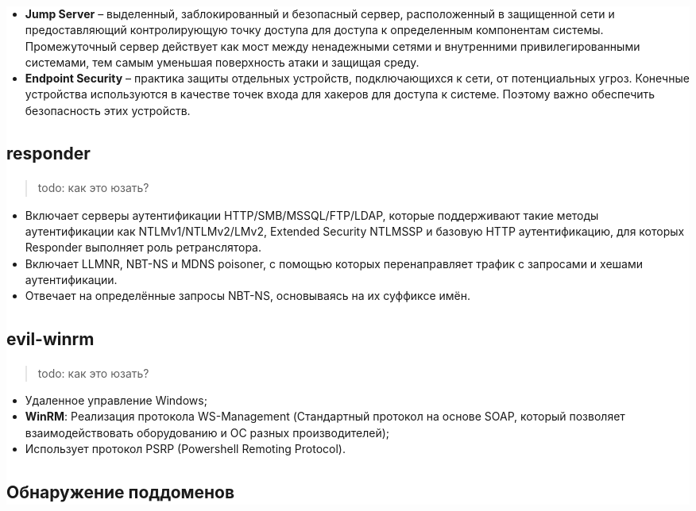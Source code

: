 - __Jump Server__ – выделенный, заблокированный и безопасный сервер, расположенный в защищенной сети и предоставляющий контролирующую точку доступа для доступа к определенным компонентам системы. Промежуточный сервер действует как мост между ненадежными сетями и внутренними привилегированными системами, тем самым уменьшая поверхность атаки и защищая среду.
- __Endpoint Security__ – практика защиты отдельных устройств, подключающихся к сети, от потенциальных угроз. Конечные устройства используются в качестве точек входа для хакеров для доступа к системе. Поэтому важно обеспечить безопасность этих устройств.


## responder

> todo: как это юзать?

- Включает серверы аутентификации HTTP/SMB/MSSQL/FTP/LDAP, которые поддерживают такие методы аутентификации как NTLMv1/NTLMv2/LMv2, Extended Security NTLMSSP и базовую HTTP аутентификацию, для которых Responder выполняет роль ретранслятора. 
- Включает LLMNR, NBT-NS и MDNS poisoner, с помощью которых перенаправляет трафик с запросами и хешами аутентификации.
- Отвечает на определённые запросы NBT-NS, основываясь на их суффиксе имён.



## evil-winrm

> todo: как это юзать?

- Удаленное управление Windows;
- __WinRM__: Реализация протокола WS-Management (Стандартный протокол на основе SOAP, который позволяет взаимодействовать оборудованию и ОС разных производителей);
- Использует протокол PSRP (Powershell Remoting Protocol).


## Обнаружение поддоменов

```bash

```